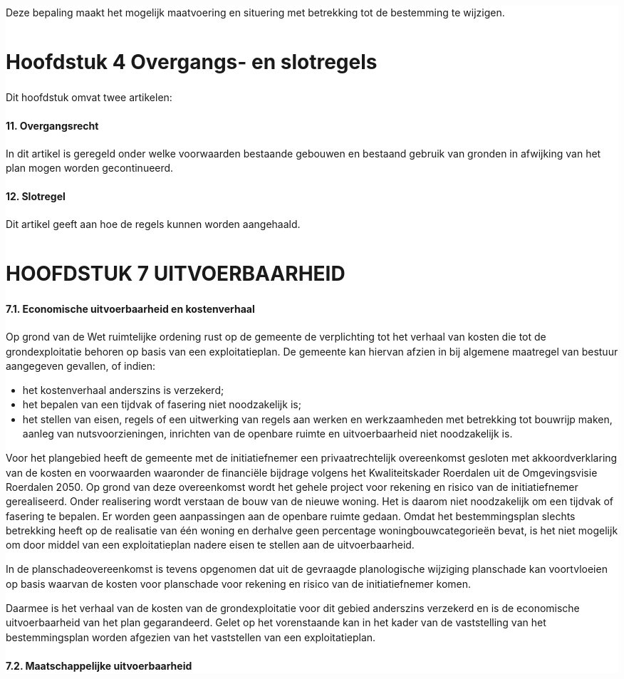 Deze bepaling maakt het mogelijk maatvoering en situering met betrekking tot de bestemming te wijzigen.

# **Hoofdstuk 4 Overgangs- en slotregels**

Dit hoofdstuk omvat twee artikelen:

#### 11. Overgangsrecht

In dit artikel is geregeld onder welke voorwaarden bestaande gebouwen en bestaand gebruik van gronden in afwijking van het plan mogen worden gecontinueerd.

#### 12. Slotregel

Dit artikel geeft aan hoe de regels kunnen worden aangehaald.

# <span id="page-34-0"></span>**HOOFDSTUK 7 UITVOERBAARHEID**

#### <span id="page-34-1"></span>**7.1. Economische uitvoerbaarheid en kostenverhaal**

Op grond van de Wet ruimtelijke ordening rust op de gemeente de verplichting tot het verhaal van kosten die tot de grondexploitatie behoren op basis van een exploitatieplan. De gemeente kan hiervan afzien in bij algemene maatregel van bestuur aangegeven gevallen, of indien:

- het kostenverhaal anderszins is verzekerd;
- het bepalen van een tijdvak of fasering niet noodzakelijk is;
- het stellen van eisen, regels of een uitwerking van regels aan werken en werkzaamheden met betrekking tot bouwrijp maken, aanleg van nutsvoorzieningen, inrichten van de openbare ruimte en uitvoerbaarheid niet noodzakelijk is.

Voor het plangebied heeft de gemeente met de initiatiefnemer een privaatrechtelijk overeenkomst gesloten met akkoordverklaring van de kosten en voorwaarden waaronder de financiële bijdrage volgens het Kwaliteitskader Roerdalen uit de Omgevingsvisie Roerdalen 2050. Op grond van deze overeenkomst wordt het gehele project voor rekening en risico van de initiatiefnemer gerealiseerd. Onder realisering wordt verstaan de bouw van de nieuwe woning. Het is daarom niet noodzakelijk om een tijdvak of fasering te bepalen. Er worden geen aanpassingen aan de openbare ruimte gedaan. Omdat het bestemmingsplan slechts betrekking heeft op de realisatie van één woning en derhalve geen percentage woningbouwcategorieën bevat, is het niet mogelijk om door middel van een exploitatieplan nadere eisen te stellen aan de uitvoerbaarheid.

In de planschadeovereenkomst is tevens opgenomen dat uit de gevraagde planologische wijziging planschade kan voortvloeien op basis waarvan de kosten voor planschade voor rekening en risico van de initiatiefnemer komen.

Daarmee is het verhaal van de kosten van de grondexploitatie voor dit gebied anderszins verzekerd en is de economische uitvoerbaarheid van het plan gegarandeerd. Gelet op het vorenstaande kan in het kader van de vaststelling van het bestemmingsplan worden afgezien van het vaststellen van een exploitatieplan.

#### <span id="page-34-2"></span>**7.2. Maatschappelijke uitvoerbaarheid**
